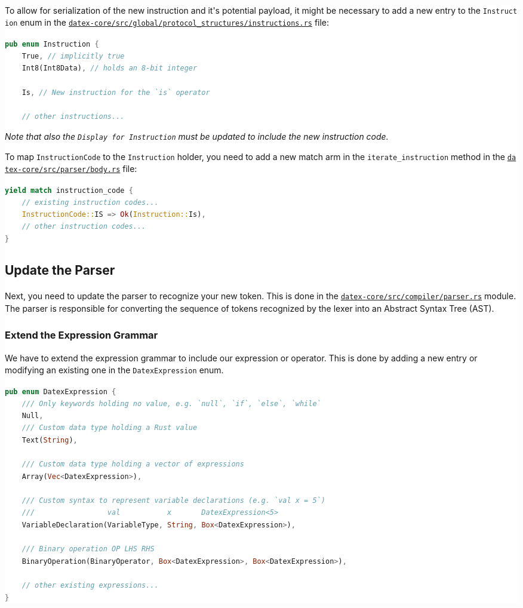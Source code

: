 To allow for serialization of the new instruction and it's potential payload, it might be necessary to add a new entry to the `Instruction` enum in the [`datex-core/src/global/protocol_structures/instructions.rs`](../../src/global/protocol_structures/instructions.rs) file:

```rust
pub enum Instruction {
    True, // implicitly true
    Int8(Int8Data), // holds an 8-bit integer

    Is, // New instruction for the `is` operator

    // other instructions...
```

*Note that also the `Display for Instruction` must be updated to include the new instruction code.*

To map `InstructionCode` to the `Instruction` holder, you need to add a new match arm in the `iterate_instruction` method in the [`datex-core/src/parser/body.rs`](../../src/parser/body.rs) file:

```rust
yield match instruction_code {
    // existing instruction codes...
    InstructionCode::IS => Ok(Instruction::Is),
    // other instruction codes...
}
```

## Update the Parser
Next, you need to update the parser to recognize your new token. This is done in the [`datex-core/src/compiler/parser.rs`](../../src/compiler/ast_parser) module. The parser is responsible for converting the sequence of tokens recognized by the lexer into an Abstract Syntax Tree (AST).


### Extend the Expression Grammar
We have to extend the expression grammar to include our expression or operator. This is done by adding a new entry or modifying an existing one in the `DatexExpression` enum.

```rust
pub enum DatexExpression {
    /// Only keywords holding no value, e.g. `null`, `if`, `else`, `while`
    Null,
    /// Custom data type holding a Rust value
    Text(String),
    
    /// Custom data type holding a vector of expressions
    Array(Vec<DatexExpression>),

    /// Custom syntax to represent variable declarations (e.g. `val x = 5`)
    ///                 val           x       DatexExpression<5>
    VariableDeclaration(VariableType, String, Box<DatexExpression>),

    /// Binary operation OP LHS RHS
    BinaryOperation(BinaryOperator, Box<DatexExpression>, Box<DatexExpression>),

    // other existing expressions...
}
```
